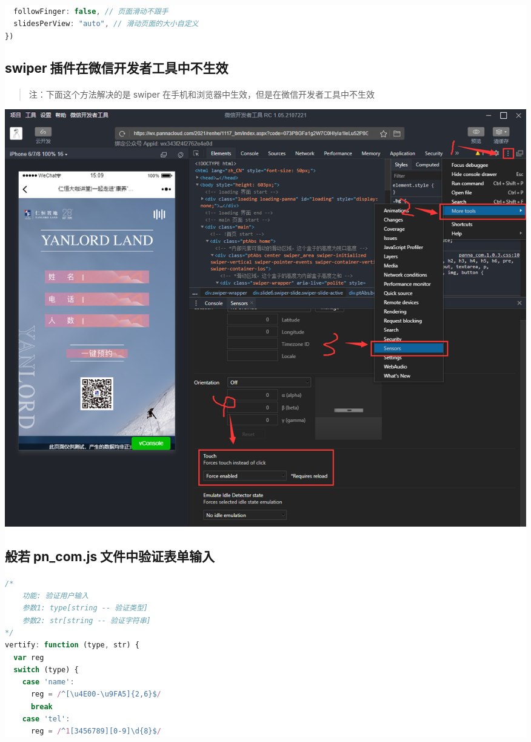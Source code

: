 ```js
  followFinger: false, // 页面滑动不跟手
  slidesPerView: "auto", // 滑动页面的大小自定义
})
```



## swiper 插件在微信开发者工具中不生效

> 注：下面这个方法解决的是 swiper 在手机和浏览器中生效，但是在微信开发者工具中不生效

<img src="./项目笔记.assets/image-20211118151052889.png" alt="image-20211118151052889"  />

## 般若 pn_com.js 文件中验证表单输入

```js
/* 
	功能: 验证用户输入
	参数1: type[string -- 验证类型]
	参数2: str[string -- 验证字符串]
*/
vertify: function (type, str) {
  var reg
  switch (type) {
    case 'name':
      reg = /^[\u4E00-\u9FA5]{2,6}$/
      break
    case 'tel':
      reg = /^1[3456789][0-9]\d{8}$/
```